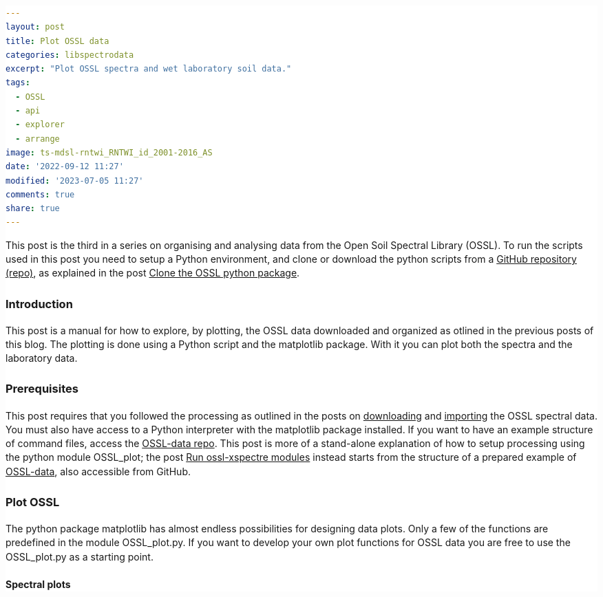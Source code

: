 ```yaml
---
layout: post
title: Plot OSSL data
categories: libspectrodata
excerpt: "Plot OSSL spectra and wet laboratory soil data."
tags:
  - OSSL
  - api
  - explorer
  - arrange
image: ts-mdsl-rntwi_RNTWI_id_2001-2016_AS
date: '2022-09-12 11:27'
modified: '2023-07-05 11:27'
comments: true
share: true
---
```


This post is the third in a series on organising and analysing data from the Open Soil Spectral Library (OSSL). To run the scripts used in this post you need to setup a Python environment, and clone or download the python scripts from a [GitHub repository (repo)](https://github.com/karttur/OSSL-pydev/), as explained in the post [Clone the OSSL python package](../../libspectrosupport/spectrosupport-OSSL-clone).

### Introduction

This post is a manual for how to explore, by plotting, the OSSL data downloaded and organized as otlined in the previous posts of this blog. The plotting is done using a Python script and the <span class='package'>matplotlib</span> package. With it you can plot both the spectra and the laboratory data.

### Prerequisites

This post requires that you followed the processing as outlined in the  posts on [downloading](../spectrodata-OSSL4ML01-download) and [importing](../spectrodata-OSSL4ML02-arrange) the OSSL spectral data. You must also have access to a Python interpreter with the <span class='package'>matplotlib</span> package installed. If you want to have an example structure of command files, access the [OSSL-data repo](https://github.com/karttur/OSSL-data/). This post is more of a stand-alone explanation of how to setup processing using the python module <span class='module'>OSSL_plot</span>; the post [Run ossl-xspectre modules](../../libspectrosupport/spectrosupport-OSSL-run) instead starts from the structure of a prepared example of [OSSL-data](https://github.com/karttur/OSSL-data/), also accessible from GitHub.

### Plot OSSL

The python package <span class='package'>matplotlib</span> has almost endless possibilities for designing data plots. Only a few of the functions are predefined in the module <span class='module'>OSSL_plot.py</span>. If you want to develop your own plot functions for OSSL data you are free to use the <span class='module'>OSSL_plot.py</span> as a starting point.

#### Spectral plots
